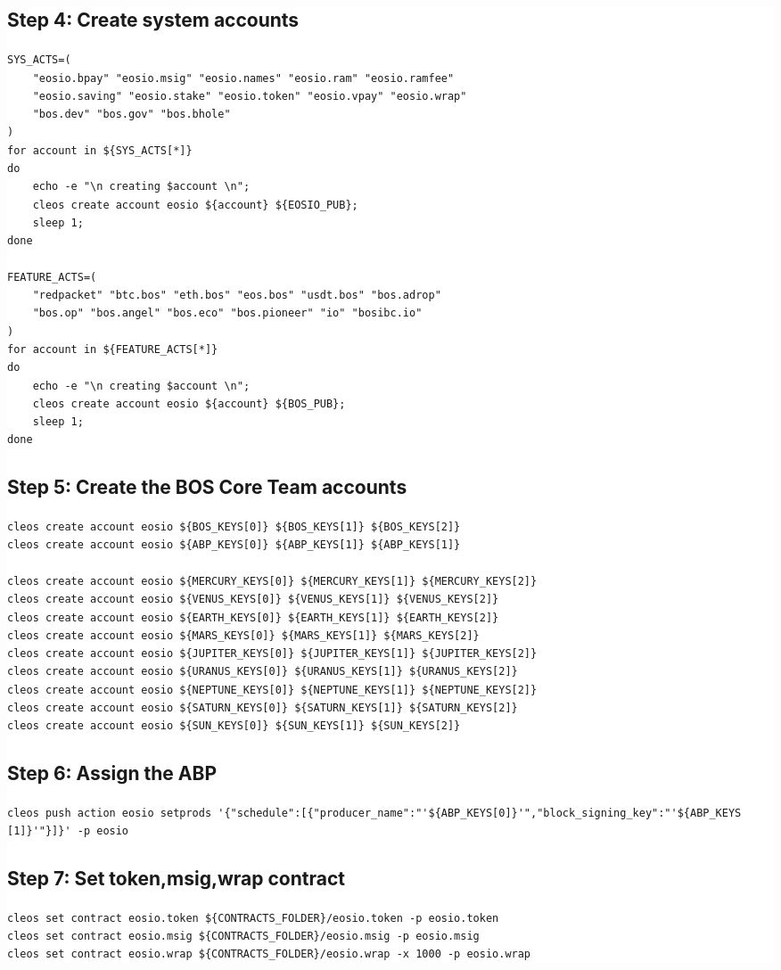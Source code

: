 ## Step 4: Create system accounts
```
SYS_ACTS=(
    "eosio.bpay" "eosio.msig" "eosio.names" "eosio.ram" "eosio.ramfee" 
    "eosio.saving" "eosio.stake" "eosio.token" "eosio.vpay" "eosio.wrap" 
    "bos.dev" "bos.gov" "bos.bhole"
)
for account in ${SYS_ACTS[*]}
do
    echo -e "\n creating $account \n"; 
    cleos create account eosio ${account} ${EOSIO_PUB}; 
    sleep 1; 
done

FEATURE_ACTS=(
    "redpacket" "btc.bos" "eth.bos" "eos.bos" "usdt.bos" "bos.adrop" 
    "bos.op" "bos.angel" "bos.eco" "bos.pioneer" "io" "bosibc.io"
)
for account in ${FEATURE_ACTS[*]}
do
    echo -e "\n creating $account \n"; 
    cleos create account eosio ${account} ${BOS_PUB}; 
    sleep 1; 
done
```

## Step 5: Create the BOS Core Team accounts
```
cleos create account eosio ${BOS_KEYS[0]} ${BOS_KEYS[1]} ${BOS_KEYS[2]}
cleos create account eosio ${ABP_KEYS[0]} ${ABP_KEYS[1]} ${ABP_KEYS[1]}

cleos create account eosio ${MERCURY_KEYS[0]} ${MERCURY_KEYS[1]} ${MERCURY_KEYS[2]}
cleos create account eosio ${VENUS_KEYS[0]} ${VENUS_KEYS[1]} ${VENUS_KEYS[2]}
cleos create account eosio ${EARTH_KEYS[0]} ${EARTH_KEYS[1]} ${EARTH_KEYS[2]}
cleos create account eosio ${MARS_KEYS[0]} ${MARS_KEYS[1]} ${MARS_KEYS[2]}
cleos create account eosio ${JUPITER_KEYS[0]} ${JUPITER_KEYS[1]} ${JUPITER_KEYS[2]}
cleos create account eosio ${URANUS_KEYS[0]} ${URANUS_KEYS[1]} ${URANUS_KEYS[2]}
cleos create account eosio ${NEPTUNE_KEYS[0]} ${NEPTUNE_KEYS[1]} ${NEPTUNE_KEYS[2]}
cleos create account eosio ${SATURN_KEYS[0]} ${SATURN_KEYS[1]} ${SATURN_KEYS[2]}
cleos create account eosio ${SUN_KEYS[0]} ${SUN_KEYS[1]} ${SUN_KEYS[2]}
```

## Step 6: Assign the ABP 
```
cleos push action eosio setprods '{"schedule":[{"producer_name":"'${ABP_KEYS[0]}'","block_signing_key":"'${ABP_KEYS[1]}'"}]}' -p eosio
```

## Step 7: Set token,msig,wrap contract
```
cleos set contract eosio.token ${CONTRACTS_FOLDER}/eosio.token -p eosio.token 
cleos set contract eosio.msig ${CONTRACTS_FOLDER}/eosio.msig -p eosio.msig
cleos set contract eosio.wrap ${CONTRACTS_FOLDER}/eosio.wrap -x 1000 -p eosio.wrap
```
